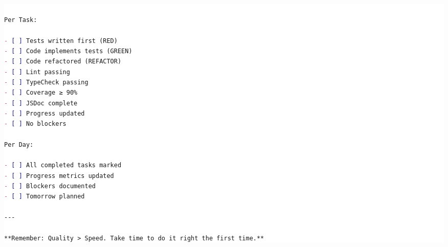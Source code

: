 ```markdown

Per Task:

- [ ] Tests written first (RED)
- [ ] Code implements tests (GREEN)
- [ ] Code refactored (REFACTOR)
- [ ] Lint passing
- [ ] TypeCheck passing
- [ ] Coverage ≥ 90%
- [ ] JSDoc complete
- [ ] Progress updated
- [ ] No blockers

Per Day:

- [ ] All completed tasks marked
- [ ] Progress metrics updated
- [ ] Blockers documented
- [ ] Tomorrow planned

---

**Remember: Quality > Speed. Take time to do it right the first time.**

